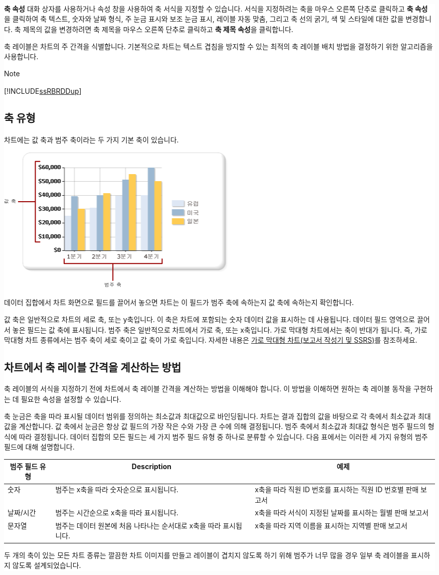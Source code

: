  **축 속성** 대화 상자를 사용하거나 속성 창을 사용하여 축 서식을 지정할 수 있습니다. 서식을 지정하려는 축을 마우스 오른쪽 단추로 클릭하고 **축 속성** 을 클릭하여 축 텍스트, 숫자와 날짜 형식, 주 눈금 표시와 보조 눈금 표시, 레이블 자동 맞춤, 그리고 축 선의 굵기, 색 및 스타일에 대한 값을 변경합니다. 축 제목의 값을 변경하려면 축 제목을 마우스 오른쪽 단추로 클릭하고 **축 제목 속성**을 클릭합니다.  
  
 축 레이블은 차트의 주 간격을 식별합니다. 기본적으로 차트는 텍스트 겹침을 방지할 수 있는 최적의 축 레이블 배치 방법을 결정하기 위한 알고리즘을 사용합니다.  
  
> [!NOTE]  
>  [!INCLUDE[ssRBRDDup](../../includes/ssrbrddup-md.md)]  
  
## <a name="types-of-axes"></a>축 유형  
 차트에는 값 축과 범주 축이라는 두 가지 기본 축이 있습니다.  
  
 ![차트의 범주 및 값 축](../../reporting-services/report-design/media/rsaxes-categorical-vs-value.gif "차트의 범주 및 값 축")  
  
 데이터 집합에서 차트 화면으로 필드를 끌어서 놓으면 차트는 이 필드가 범주 축에 속하는지 값 축에 속하는지 확인합니다.  
  
 값 축은 일반적으로 차트의 세로 축, 또는 y축입니다. 이 축은 차트에 포함되는 숫자 데이터 값을 표시하는 데 사용됩니다. 데이터 필드 영역으로 끌어서 놓은 필드는 값 축에 표시됩니다. 범주 축은 일반적으로 차트에서 가로 축, 또는 x축입니다. 가로 막대형 차트에서는 축이 반대가 됩니다. 즉, 가로 막대형 차트 종류에서는 범주 축이 세로 축이고 값 축이 가로 축입니다. 자세한 내용은 [가로 막대형 차트&#40;보고서 작성기 및 SSRS&#41;](../../reporting-services/report-design/bar-charts-report-builder-and-ssrs.md)를 참조하세요.  
  
## <a name="how-the-chart-calculates-axis-label-intervals"></a>차트에서 축 레이블 간격을 계산하는 방법  
 축 레이블의 서식을 지정하기 전에 차트에서 축 레이블 간격을 계산하는 방법을 이해해야 합니다. 이 방법을 이해하면 원하는 축 레이블 동작을 구현하는 데 필요한 속성을 설정할 수 있습니다.  
  
 축 눈금은 축을 따라 표시될 데이터 범위를 정의하는 최소값과 최대값으로 바인딩됩니다. 차트는 결과 집합의 값을 바탕으로 각 축에서 최소값과 최대값을 계산합니다. 값 축에서 눈금은 항상 값 필드의 가장 작은 수와 가장 큰 수에 의해 결정됩니다. 범주 축에서 최소값과 최대값 형식은 범주 필드의 형식에 따라 결정됩니다. 데이터 집합의 모든 필드는 세 가지 범주 필드 유형 중 하나로 분류할 수 있습니다. 다음 표에서는 이러한 세 가지 유형의 범주 필드에 대해 설명합니다.  
  
|범주 필드 유형|Description|예제|  
|-------------------------|-----------------|-------------|  
|숫자|범주는 x축을 따라 숫자순으로 표시됩니다.|x축을 따라 직원 ID 번호를 표시하는 직원 ID 번호별 판매 보고서|  
|날짜/시간|범주는 시간순으로 x축을 따라 표시됩니다.|x축을 따라 서식이 지정된 날짜를 표시하는 월별 판매 보고서|  
|문자열|범주는 데이터 원본에 처음 나타나는 순서대로 x축을 따라 표시됩니다.|x축을 따라 지역 이름을 표시하는 지역별 판매 보고서|  
  
 두 개의 축이 있는 모든 차트 종류는 깔끔한 차트 이미지를 만들고 레이블이 겹치지 않도록 하기 위해 범주가 너무 많을 경우 일부 축 레이블을 표시하지 않도록 설계되었습니다.  
  